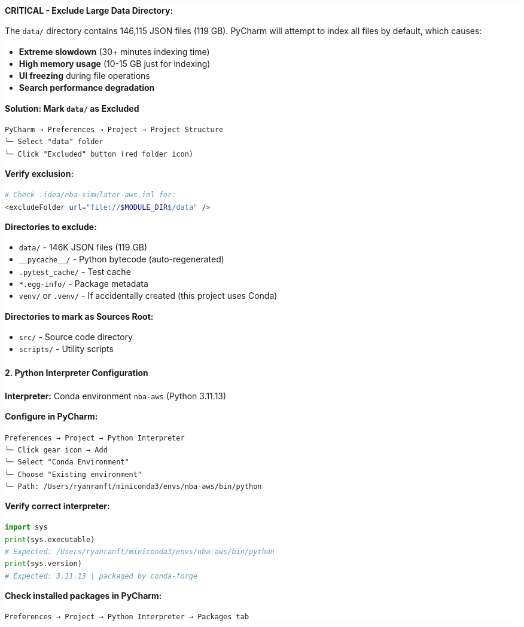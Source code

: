 **CRITICAL - Exclude Large Data Directory:**

The `data/` directory contains 146,115 JSON files (119 GB). PyCharm will attempt to index all files by default, which causes:
- **Extreme slowdown** (30+ minutes indexing time)
- **High memory usage** (10-15 GB just for indexing)
- **UI freezing** during file operations
- **Search performance degradation**

**Solution: Mark `data/` as Excluded**

```
PyCharm → Preferences → Project → Project Structure
└─ Select "data" folder
└─ Click "Excluded" button (red folder icon)
```

**Verify exclusion:**
```bash
# Check .idea/nba-simulator-aws.iml for:
<excludeFolder url="file://$MODULE_DIR$/data" />
```

**Directories to exclude:**
- `data/` - 146K JSON files (119 GB)
- `__pycache__/` - Python bytecode (auto-regenerated)
- `.pytest_cache/` - Test cache
- `*.egg-info/` - Package metadata
- `venv/` or `.venv/` - If accidentally created (this project uses Conda)

**Directories to mark as Sources Root:**
- `src/` - Source code directory
- `scripts/` - Utility scripts

#### 2. Python Interpreter Configuration

**Interpreter:** Conda environment `nba-aws` (Python 3.11.13)

**Configure in PyCharm:**
```
Preferences → Project → Python Interpreter
└─ Click gear icon → Add
└─ Select "Conda Environment"
└─ Choose "Existing environment"
└─ Path: /Users/ryanranft/miniconda3/envs/nba-aws/bin/python
```

**Verify correct interpreter:**
```python
import sys
print(sys.executable)
# Expected: /Users/ryanranft/miniconda3/envs/nba-aws/bin/python
print(sys.version)
# Expected: 3.11.13 | packaged by conda-forge
```

**Check installed packages in PyCharm:**
```
Preferences → Project → Python Interpreter → Packages tab
```
